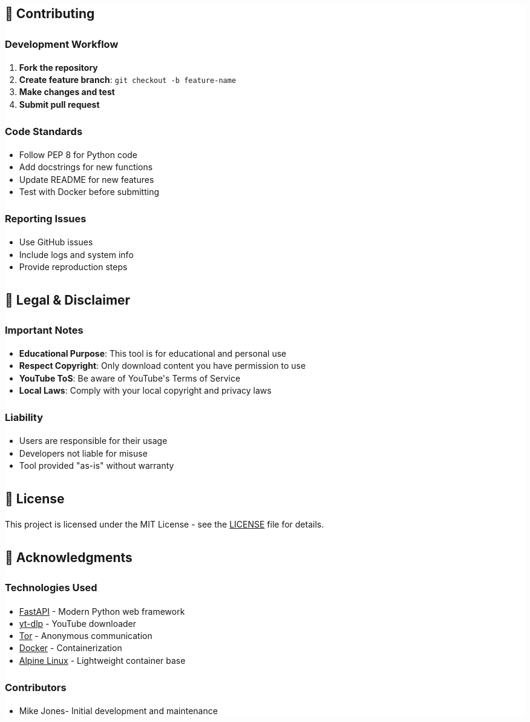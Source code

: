 ## 🤝 Contributing

### Development Workflow

1. **Fork the repository**
2. **Create feature branch**: `git checkout -b feature-name`
3. **Make changes and test**
4. **Submit pull request**

### Code Standards
- Follow PEP 8 for Python code
- Add docstrings for new functions
- Update README for new features
- Test with Docker before submitting

### Reporting Issues
- Use GitHub issues
- Include logs and system info
- Provide reproduction steps

## 📜 Legal & Disclaimer

### Important Notes
- **Educational Purpose**: This tool is for educational and personal use
- **Respect Copyright**: Only download content you have permission to use
- **YouTube ToS**: Be aware of YouTube's Terms of Service
- **Local Laws**: Comply with your local copyright and privacy laws

### Liability
- Users are responsible for their usage
- Developers not liable for misuse
- Tool provided "as-is" without warranty

## 📄 License

This project is licensed under the MIT License - see the [LICENSE](LICENSE) file for details.

## 🙏 Acknowledgments

### Technologies Used
- [FastAPI](https://fastapi.tiangolo.com/) - Modern Python web framework
- [yt-dlp](https://github.com/yt-dlp/yt-dlp) - YouTube downloader
- [Tor](https://torproject.org) - Anonymous communication
- [Docker](https://docker.com) - Containerization
- [Alpine Linux](https://alpinelinux.org) - Lightweight container base

### Contributors
- Mike Jones- Initial development and maintenance
